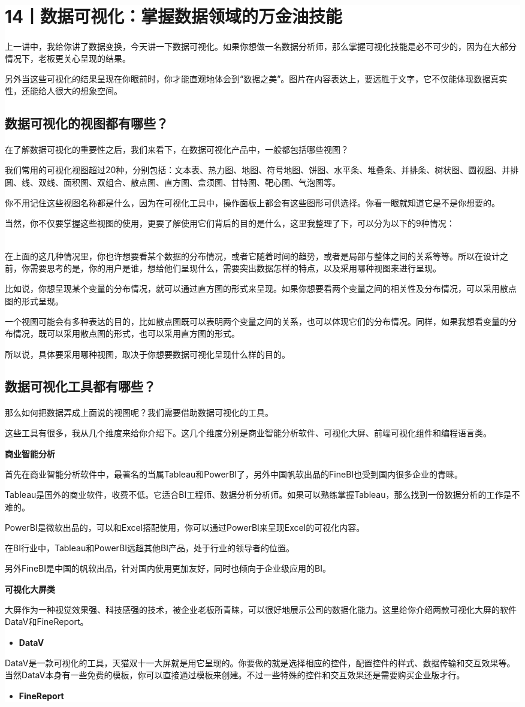 # 14丨数据可视化：掌握数据领域的万金油技能

<audio id="audio" title="14丨数据可视化：掌握数据领域的万金油技能" controls="" preload="none"><source id="mp3" src="https://static001.geekbang.org/resource/audio/48/8c/484bbea09a7e82b9872cbcdb0a466e8c.mp3"></audio>

上一讲中，我给你讲了数据变换，今天讲一下数据可视化。如果你想做一名数据分析师，那么掌握可视化技能是必不可少的，因为在大部分情况下，老板更关心呈现的结果。

另外当这些可视化的结果呈现在你眼前时，你才能直观地体会到“数据之美”。图片在内容表达上，要远胜于文字，它不仅能体现数据真实性，还能给人很大的想象空间。

## 数据可视化的视图都有哪些？

在了解数据可视化的重要性之后，我们来看下，在数据可视化产品中，一般都包括哪些视图？

我们常用的可视化视图超过20种，分别包括：文本表、热力图、地图、符号地图、饼图、水平条、堆叠条、并排条、树状图、圆视图、并排圆、线、双线、面积图、双组合、散点图、直方图、盒须图、甘特图、靶心图、气泡图等。

你不用记住这些视图名称都是什么，因为在可视化工具中，操作面板上都会有这些图形可供选择。你看一眼就知道它是不是你想要的。

当然，你不仅要掌握这些视图的使用，更要了解使用它们背后的目的是什么，这里我整理了下，可以分为以下的9种情况：

<img src="https://static001.geekbang.org/resource/image/5b/d3/5bb98485841aa86f1ca18762e9e04ed3.png" alt=""><br>
在上面的这几种情况里，你也许想要看某个数据的分布情况，或者它随着时间的趋势，或者是局部与整体之间的关系等等。所以在设计之前，你需要思考的是，你的用户是谁，想给他们呈现什么，需要突出数据怎样的特点，以及采用哪种视图来进行呈现。

比如说，你想呈现某个变量的分布情况，就可以通过直方图的形式来呈现。如果你想要看两个变量之间的相关性及分布情况，可以采用散点图的形式呈现。

一个视图可能会有多种表达的目的，比如散点图既可以表明两个变量之间的关系，也可以体现它们的分布情况。同样，如果我想看变量的分布情况，既可以采用散点图的形式，也可以采用直方图的形式。

所以说，具体要采用哪种视图，取决于你想要数据可视化呈现什么样的目的。

## 数据可视化工具都有哪些？

那么如何把数据弄成上面说的视图呢？我们需要借助数据可视化的工具。

这些工具有很多，我从几个维度来给你介绍下。这几个维度分别是商业智能分析软件、可视化大屏、前端可视化组件和编程语言类。

**商业智能分析**

首先在商业智能分析软件中，最著名的当属Tableau和PowerBI了，另外中国帆软出品的FineBI也受到国内很多企业的青睐。

Tableau是国外的商业软件，收费不低。它适合BI工程师、数据分析分析师。如果可以熟练掌握Tableau，那么找到一份数据分析的工作是不难的。

PowerBI是微软出品的，可以和Excel搭配使用，你可以通过PowerBI来呈现Excel的可视化内容。

在BI行业中，Tableau和PowerBI远超其他BI产品，处于行业的领导者的位置。

另外FineBI是中国的帆软出品，针对国内使用更加友好，同时也倾向于企业级应用的BI。

**可视化大屏类**

大屏作为一种视觉效果强、科技感强的技术，被企业老板所青睐，可以很好地展示公司的数据化能力。这里给你介绍两款可视化大屏的软件DataV和FineReport。

- **DataV**

DataV是一款可视化的工具，天猫双十一大屏就是用它呈现的。你要做的就是选择相应的控件，配置控件的样式、数据传输和交互效果等。当然DataV本身有一些免费的模板，你可以直接通过模板来创建。不过一些特殊的控件和交互效果还是需要购买企业版才行。

- **FineReport**
